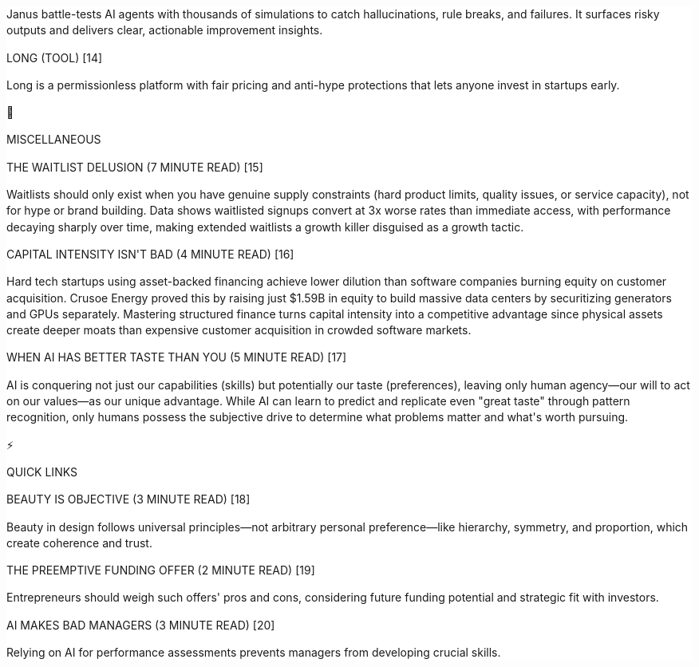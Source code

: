  Janus battle-tests AI agents with thousands of simulations to catch
hallucinations, rule breaks, and failures. It surfaces risky outputs
and delivers clear, actionable improvement insights. 

 LONG (TOOL) [14] 

 Long is a permissionless platform with fair pricing and anti-hype
protections that lets anyone invest in startups early. 

🎁 

MISCELLANEOUS

 THE WAITLIST DELUSION (7 MINUTE READ) [15] 

 Waitlists should only exist when you have genuine supply constraints
(hard product limits, quality issues, or service capacity), not for
hype or brand building. Data shows waitlisted signups convert at 3x
worse rates than immediate access, with performance decaying sharply
over time, making extended waitlists a growth killer disguised as a
growth tactic. 

 CAPITAL INTENSITY ISN'T BAD (4 MINUTE READ) [16] 

 Hard tech startups using asset-backed financing achieve lower
dilution than software companies burning equity on customer
acquisition. Crusoe Energy proved this by raising just $1.59B in
equity to build massive data centers by securitizing generators and
GPUs separately. Mastering structured finance turns capital intensity
into a competitive advantage since physical assets create deeper moats
than expensive customer acquisition in crowded software markets. 

 WHEN AI HAS BETTER TASTE THAN YOU (5 MINUTE READ) [17] 

 AI is conquering not just our capabilities (skills) but potentially
our taste (preferences), leaving only human agency—our will to act
on our values—as our unique advantage. While AI can learn to predict
and replicate even "great taste" through pattern recognition, only
humans possess the subjective drive to determine what problems matter
and what's worth pursuing. 

⚡ 

QUICK LINKS

 BEAUTY IS OBJECTIVE (3 MINUTE READ) [18] 

 Beauty in design follows universal principles—not arbitrary
personal preference—like hierarchy, symmetry, and proportion, which
create coherence and trust. 

 THE PREEMPTIVE FUNDING OFFER (2 MINUTE READ) [19] 

 Entrepreneurs should weigh such offers' pros and cons, considering
future funding potential and strategic fit with investors. 

 AI MAKES BAD MANAGERS (3 MINUTE READ) [20] 

 Relying on AI for performance assessments prevents managers from
developing crucial skills. 
